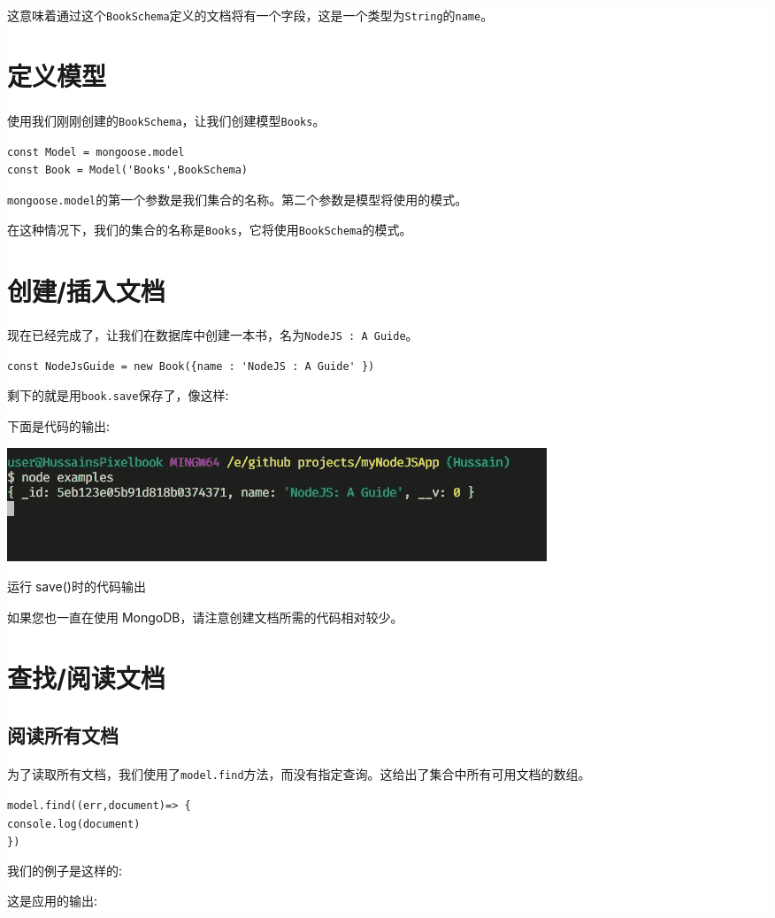 这意味着通过这个`BookSchema`定义的文档将有一个字段，这是一个类型为`String`的`name`。

# 定义模型

使用我们刚刚创建的`BookSchema`，让我们创建模型`Books`。

```
const Model = mongoose.model
const Book = Model('Books',BookSchema)
```

`mongoose.model`的第一个参数是我们集合的名称。第二个参数是模型将使用的模式。

在这种情况下，我们的集合的名称是`Books`，它将使用`BookSchema`的模式。

# 创建/插入文档

现在已经完成了，让我们在数据库中创建一本书，名为`NodeJS : A Guide`。

```
const NodeJsGuide = new Book({name : 'NodeJS : A Guide' })
```

剩下的就是用`book.save`保存了，像这样:

下面是代码的输出:

![](img/c4527db72b5ac2e4a303d1cfaee1ffd2.png)

运行 save()时的代码输出

如果您也一直在使用 MongoDB，请注意创建文档所需的代码相对较少。

# 查找/阅读文档

## 阅读所有文档

为了读取所有文档，我们使用了`model.find`方法，而没有指定查询。这给出了集合中所有可用文档的数组。

```
model.find((err,document)=> {
console.log(document)
})
```

我们的例子是这样的:

这是应用的输出:
